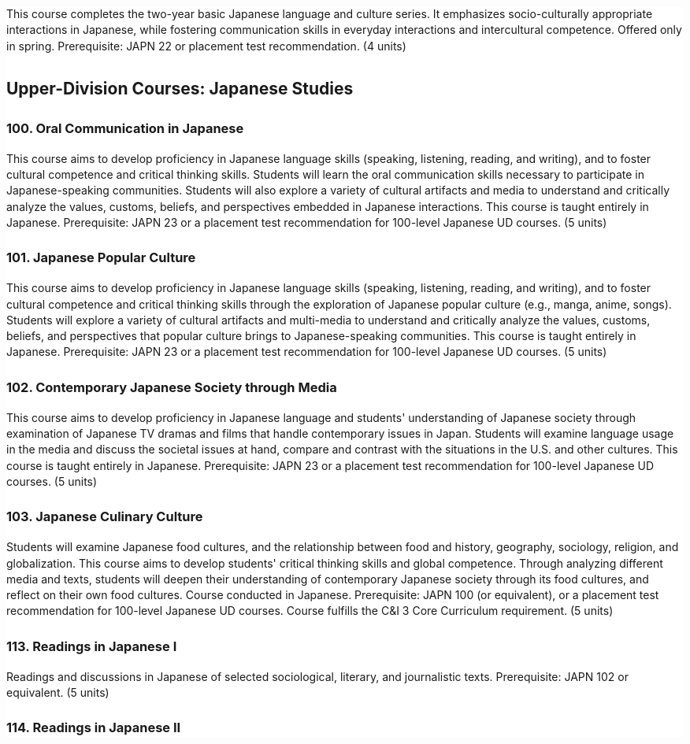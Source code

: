 This course completes the two-year basic Japanese language and culture series. It emphasizes socio-culturally appropriate interactions in Japanese, while fostering communication skills in everyday interactions and intercultural competence. Offered only in spring. Prerequisite: JAPN 22 or placement test recommendation. (4 units)

Upper-Division Courses: Japanese Studies
----------------------------------------

### 100. Oral Communication in Japanese

This course aims to develop proficiency in Japanese language skills (speaking, listening, reading, and writing), and to foster cultural competence and critical thinking skills. Students will learn the oral communication skills necessary to participate in Japanese-speaking communities. Students will also explore a variety of cultural artifacts and media to understand and critically analyze the values, customs, beliefs, and perspectives embedded in Japanese interactions. This course is taught entirely in Japanese. Prerequisite: JAPN 23 or a placement test recommendation for 100-level Japanese UD courses. (5 units)

### 101. Japanese Popular Culture

This course aims to develop proficiency in Japanese language skills (speaking, listening, reading, and writing), and to foster cultural competence and critical thinking skills through the exploration of Japanese popular culture (e.g., manga, anime, songs). Students will explore a variety of cultural artifacts and multi-media to understand and critically analyze the values, customs, beliefs, and perspectives that popular culture brings to Japanese-speaking communities. This course is taught entirely in Japanese. Prerequisite: JAPN 23 or a placement test recommendation for 100-level Japanese UD courses. (5 units)

### 102. Contemporary Japanese Society through Media

This course aims to develop proficiency in Japanese language and students' understanding of Japanese society through examination of Japanese TV dramas and films that handle contemporary issues in Japan. Students will examine language usage in the media and discuss the societal issues at hand, compare and contrast with the situations in the U.S. and other cultures. This course is taught entirely in Japanese. Prerequisite: JAPN 23 or a placement test recommendation for 100-level Japanese UD courses. (5 units)

### 103. Japanese Culinary Culture

Students will examine Japanese food cultures, and the relationship between food and history, geography, sociology, religion, and globalization. This course aims to develop students' critical thinking skills and global competence. Through analyzing different media and texts, students will deepen their understanding of contemporary Japanese society through its food cultures, and reflect on their own food cultures. Course conducted in Japanese. Prerequisite: JAPN 100 (or equivalent), or a placement test recommendation for 100-level Japanese UD courses. Course fulfills the C&I 3 Core Curriculum requirement. (5 units)

### 113. Readings in Japanese I

Readings and discussions in Japanese of selected sociological, literary, and journalistic texts. Prerequisite: JAPN 102 or equivalent. (5 units)

### 114. Readings in Japanese II

